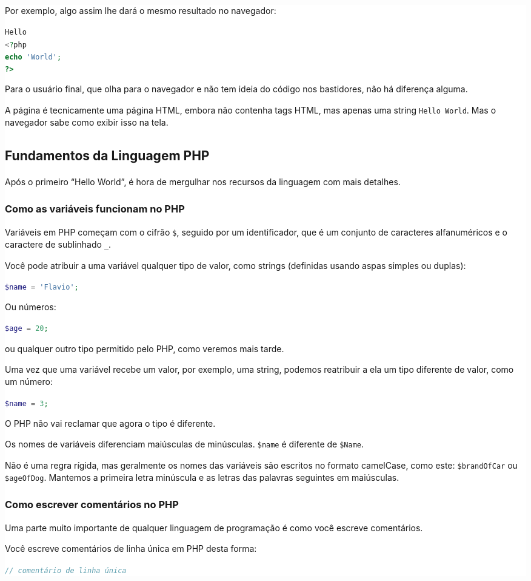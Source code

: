 Por exemplo, algo assim lhe dará o mesmo resultado no navegador:
```php
Hello
<?php
echo 'World';
?>
``` 

Para o usuário final, que olha para o navegador e não tem ideia do código nos bastidores, não há diferença alguma.

A página é tecnicamente uma página HTML, embora não contenha tags HTML, mas apenas uma string `Hello World`. Mas o navegador sabe como exibir isso na tela.

Fundamentos da Linguagem PHP
-------------------

Após o primeiro “Hello World”, é hora de mergulhar nos recursos da linguagem com mais detalhes.

### Como as variáveis funcionam no PHP

Variáveis em PHP começam com o cifrão `$`, seguido por um identificador, que é um conjunto de caracteres alfanuméricos e o caractere de sublinhado `_`.

Você pode atribuir a uma variável qualquer tipo de valor, como strings (definidas usando aspas simples ou duplas):
```php
$name = 'Flavio';
```    

Ou números:

```php
$age = 20;
```

ou qualquer outro tipo permitido pelo PHP, como veremos mais tarde.

Uma vez que uma variável recebe um valor, por exemplo, uma string, podemos reatribuir a ela um tipo diferente de valor, como um número:

```php
$name = 3;
```

O PHP não vai reclamar que agora o tipo é diferente.

Os nomes de variáveis diferenciam maiúsculas de minúsculas. `$name` é diferente de `$Name`.

Não é uma regra rígida, mas geralmente os nomes das variáveis são escritos no formato camelCase, como este: `$brandOfCar` ou `$ageOfDog`. Mantemos a primeira letra minúscula e as letras das palavras seguintes em maiúsculas.

### Como escrever comentários no PHP

Uma parte muito importante de qualquer linguagem de programação é como você escreve comentários.

Você escreve comentários de linha única em PHP desta forma:
```php
// comentário de linha única
``` 
